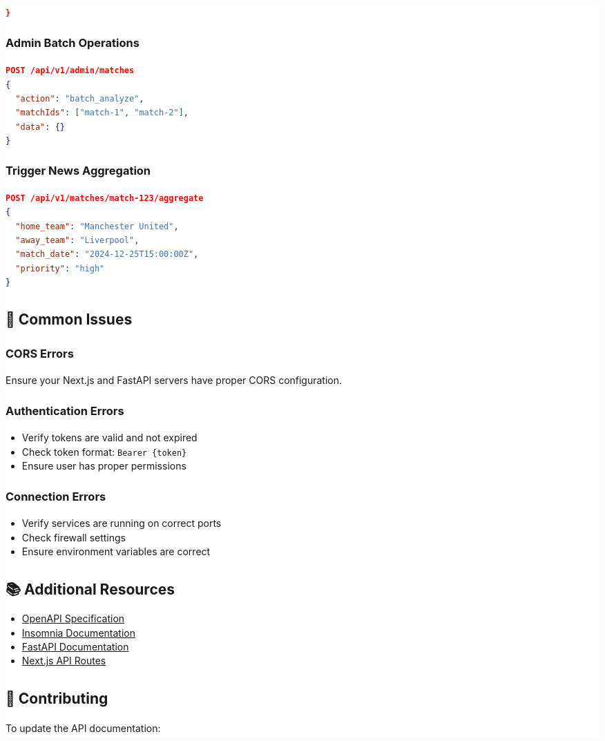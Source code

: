 ```json
}
```

### Admin Batch Operations
```json
POST /api/v1/admin/matches
{
  "action": "batch_analyze",
  "matchIds": ["match-1", "match-2"],
  "data": {}
}
```

### Trigger News Aggregation
```json
POST /api/v1/matches/match-123/aggregate
{
  "home_team": "Manchester United",
  "away_team": "Liverpool",
  "match_date": "2024-12-25T15:00:00Z",
  "priority": "high"
}
```

## 🚨 Common Issues

### CORS Errors
Ensure your Next.js and FastAPI servers have proper CORS configuration.

### Authentication Errors
- Verify tokens are valid and not expired
- Check token format: `Bearer {token}`
- Ensure user has proper permissions

### Connection Errors
- Verify services are running on correct ports
- Check firewall settings
- Ensure environment variables are correct

## 📚 Additional Resources

- [OpenAPI Specification](https://swagger.io/specification/)
- [Insomnia Documentation](https://docs.insomnia.rest/)
- [FastAPI Documentation](https://fastapi.tiangolo.com/)
- [Next.js API Routes](https://nextjs.org/docs/api-routes/introduction)

## 🤝 Contributing

To update the API documentation:
